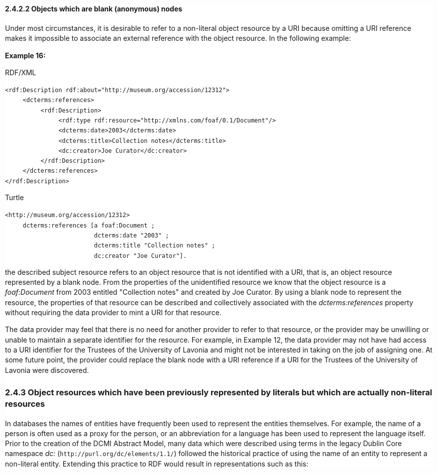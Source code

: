 #### 2.4.2.2 Objects which are blank (anonymous) nodes ####

Under most circumstances, it is desirable to refer to a non-literal object resource by a URI because omitting a URI reference makes it impossible to associate an external reference with the object resource.  In the following example:

**Example 16:**

RDF/XML
```
<rdf:Description rdf:about="http://museum.org/accession/12312">
     <dcterms:references>
          <rdf:Description>
               <rdf:type rdf:resource="http://xmlns.com/foaf/0.1/Document"/>
               <dcterms:date>2003</dcterms:date>
               <dcterms:title>Collection notes</dcterms:title>
               <dc:creator>Joe Curator</dc:creator>
          </rdf:Description>
     </dcterms:references>
</rdf:Description>
```
Turtle
```
<http://museum.org/accession/12312>
     dcterms:references [a foaf:Document ;
                         dcterms:date "2003" ;
                         dcterms:title "Collection notes" ;
                         dc:creator "Joe Curator"].
```
the described subject resource refers to an object resource that is not identified with a URI, that is, an object resource represented by a blank node.  From the properties of the unidentified resource we know that the object resource is a _foaf:Document_ from 2003 entitled "Collection notes" and created by Joe Curator.  By using a blank node to represent the resource, the properties of that resource can be described and collectively associated with the _dcterms:references_ property without requiring the data provider to mint a URI for that resource.

The data provider may feel that there is no need for another provider to refer to that resource, or the provider may be unwilling or unable to maintain a separate identifier for the resource.  For example, in Example 12, the data provider may not have had access to a URI identifier for the Trustees of the University of Lavonia and might not be interested in taking on the job of assigning one.  At some future point, the provider could replace the blank node with a URI reference if a URI for the Trustees of the University of Lavonia were discovered.

### 2.4.3 Object resources which have been previously represented by literals but which are actually non-literal resources ###

In databases the names of entities have frequently been used to represent the entities themselves.  For example, the name of a person is often used as a proxy for the person, or an abbreviation for a language has been used to represent the language itself.  Prior to the creation of the DCMI Abstract Model, many data which were described using terms in the legacy Dublin Core namespace _dc:_ (`http://purl.org/dc/elements/1.1/`) followed the historical practice of using the name of an entity to represent a non-literal entity.  Extending this practice to RDF would result in representations such as this:
